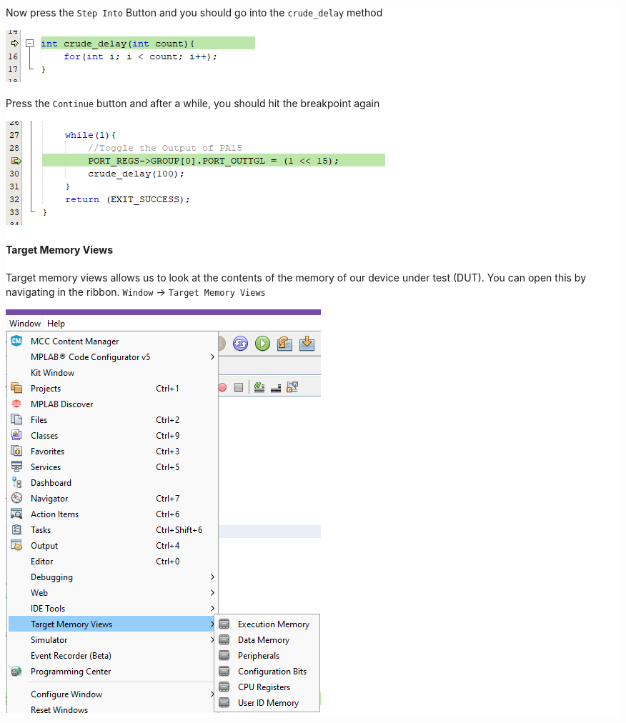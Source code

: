 Now press the `Step Into` Button and you should go into the `crude_delay` method

![alt text](MPLABFirstSteps/images/StepInto.png)

Press the `Continue` button and after a while, you should hit the breakpoint again

![alt text](MPLABFirstSteps/images/BMBreakpoint.png)

#### Target Memory Views

Target memory views allows us to look at the contents of the memory of our device under test (DUT). You can open this by navigating in the ribbon. `Window` -> `Target Memory Views`

![alt text](MPLABFirstSteps/images/TargetMemoryViews.png)
